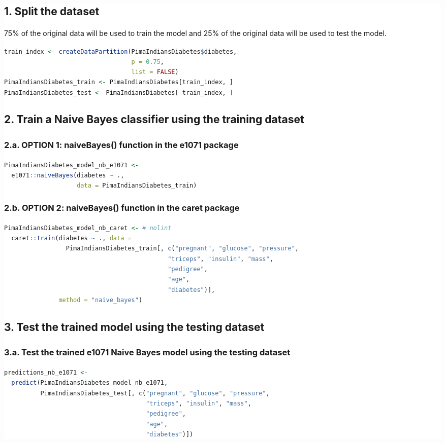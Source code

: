 ## 1. Split the dataset

75% of the original data will be used to train the model and 25% of the
original data will be used to test the model.

``` r
train_index <- createDataPartition(PimaIndiansDiabetes$diabetes,
                                   p = 0.75,
                                   list = FALSE)
PimaIndiansDiabetes_train <- PimaIndiansDiabetes[train_index, ]
PimaIndiansDiabetes_test <- PimaIndiansDiabetes[-train_index, ]
```

## 2. Train a Naive Bayes classifier using the training dataset

### 2.a. OPTION 1: naiveBayes() function in the e1071 package

``` r
PimaIndiansDiabetes_model_nb_e1071 <-
  e1071::naiveBayes(diabetes ~ .,
                    data = PimaIndiansDiabetes_train)
```

### 2.b. OPTION 2: naiveBayes() function in the caret package

``` r
PimaIndiansDiabetes_model_nb_caret <- # nolint
  caret::train(diabetes ~ ., data =
                 PimaIndiansDiabetes_train[, c("pregnant", "glucose", "pressure",
                                             "triceps", "insulin", "mass",
                                             "pedigree",
                                             "age", 
                                             "diabetes")],
               method = "naive_bayes")
```

## 3. Test the trained model using the testing dataset

### 3.a. Test the trained e1071 Naive Bayes model using the testing dataset

``` r
predictions_nb_e1071 <-
  predict(PimaIndiansDiabetes_model_nb_e1071,
          PimaIndiansDiabetes_test[, c("pregnant", "glucose", "pressure",
                                       "triceps", "insulin", "mass",
                                       "pedigree",
                                       "age", 
                                       "diabetes")])
```
